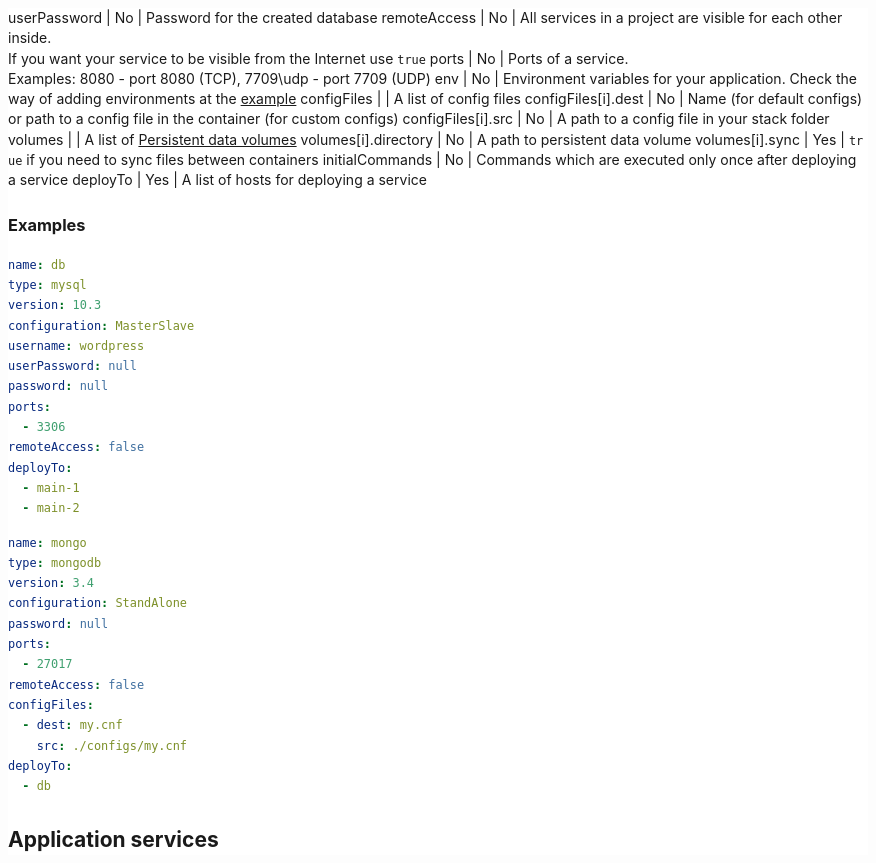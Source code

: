 userPassword         | No       | Password for the created database
remoteAccess         | No       | All services in a project are visible for each other inside.<br>If you want your service to be visible from the Internet use `true`
ports                | No       | Ports of a service.<br>Examples: 8080 - port 8080 (TCP), 7709\udp - port 7709 (UDP)
env                  | No       | Environment variables for your application. Check the way of adding environments at the [example](/getting-started/stacks/#examples)
configFiles          |          | A list of config files
configFiles[i].dest  | No       | Name (for default configs) or path to a config file in the container (for custom configs)
configFiles[i].src   | No       | A path to a config file in your stack folder
volumes              |          | A list of [Persistent data volumes](/getting-started/containers/#persistent-data)
volumes[i].directory | No       | A path to persistent data volume
volumes[i].sync      | Yes      | `true` if you need to sync files between containers
initialCommands      | No       | Commands which are executed only once after deploying a service
deployTo             | Yes      | A list of hosts for deploying a service

### Examples

```yml
name: db
type: mysql
version: 10.3
configuration: MasterSlave
username: wordpress
userPassword: null
password: null
ports:
  - 3306
remoteAccess: false
deployTo:
  - main-1
  - main-2
```

```yaml
name: mongo
type: mongodb
version: 3.4
configuration: StandAlone
password: null
ports:
  - 27017
remoteAccess: false
configFiles:
  - dest: my.cnf
    src: ./configs/my.cnf
deployTo:
  - db
```

## Application services
